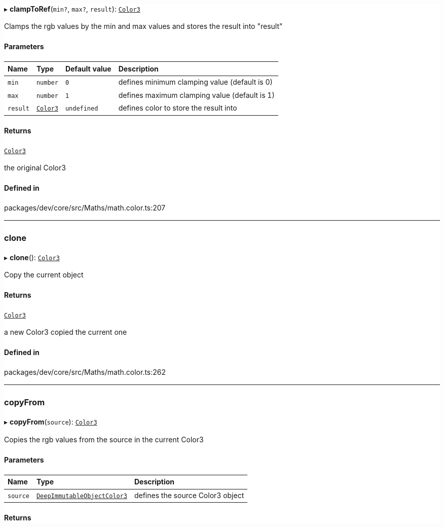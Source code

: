 ▸ **clampToRef**(`min?`, `max?`, `result`): [`Color3`](Color3.md)

Clamps the rgb values by the min and max values and stores the result into "result"

#### Parameters

| Name | Type | Default value | Description |
| :------ | :------ | :------ | :------ |
| `min` | `number` | `0` | defines minimum clamping value (default is 0) |
| `max` | `number` | `1` | defines maximum clamping value (default is 1) |
| `result` | [`Color3`](Color3.md) | `undefined` | defines color to store the result into |

#### Returns

[`Color3`](Color3.md)

the original Color3

#### Defined in

packages/dev/core/src/Maths/math.color.ts:207

___

### clone

▸ **clone**(): [`Color3`](Color3.md)

Copy the current object

#### Returns

[`Color3`](Color3.md)

a new Color3 copied the current one

#### Defined in

packages/dev/core/src/Maths/math.color.ts:262

___

### copyFrom

▸ **copyFrom**(`source`): [`Color3`](Color3.md)

Copies the rgb values from the source in the current Color3

#### Parameters

| Name | Type | Description |
| :------ | :------ | :------ |
| `source` | [`DeepImmutableObject`](../modules.md#deepimmutableobject)[`Color3`](Color3.md) | defines the source Color3 object |

#### Returns
